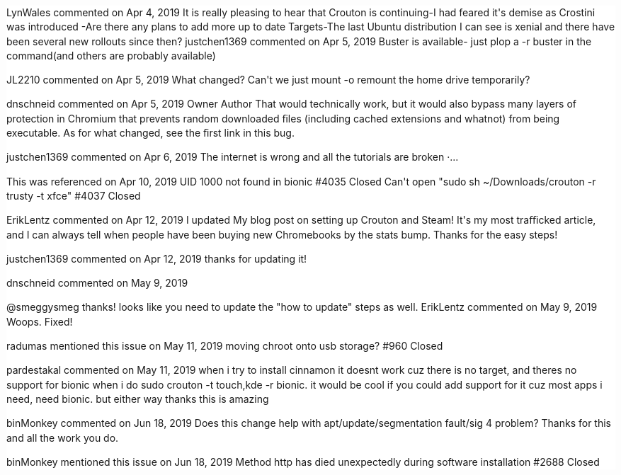 LynWales commented on Apr 4, 2019
It is really pleasing to hear that Crouton is continuing-I had feared it's demise as Crostini was
introduced -Are there any plans to add more up to date Targets-The last Ubuntu distribution I
can see is xenial and there have been several new rollouts since then?
justchen1369 commented on Apr 5, 2019
Buster is available- just plop a -r buster in the command(and others are probably available)

JL2210 commented on Apr 5, 2019
What changed? Can't we just mount -o remount the home drive temporarily?

dnschneid commented on Apr 5, 2019
Owner
Author
That would technically work, but it would also bypass many layers of protection in Chromium
that prevents random downloaded ﬁles (including cached extensions and whatnot) from being
executable.
As for what changed, see the ﬁrst link in this bug.

justchen1369 commented on Apr 6, 2019
The internet is wrong and all the tutorials are broken ·...

This was referenced on Apr 10, 2019
UID 1000 not found in bionic #4035
Closed
Can't open "sudo sh ~/Downloads/crouton -r trusty -t xfce" #4037
Closed

ErikLentz commented on Apr 12, 2019
I updated My blog post on setting up Crouton and Steam! It's my most traﬃcked article, and I
can always tell when people have been buying new Chromebooks by the stats bump.
Thanks for the easy steps!


justchen1369 commented on Apr 12, 2019
thanks for updating it!

dnschneid commented on May 9, 2019

@smeggysmeg thanks! looks like you need to update the "how to update" steps as well.
ErikLentz commented on May 9, 2019
Woops. Fixed!

radumas mentioned this issue on May 11, 2019
moving chroot onto usb storage? #960
Closed

pardestakal commented on May 11, 2019
when i try to install cinnamon it doesnt work cuz there is no target, and theres no support for
bionic when i do sudo crouton -t touch,kde -r bionic. it would be cool if you could add support
for it cuz most apps i need, need bionic. but either way thanks this is amazing

binMonkey commented on Jun 18, 2019
Does this change help with apt/update/segmentation fault/sig 4 problem?
Thanks for this and all the work you do.

binMonkey mentioned this issue on Jun 18, 2019
Method http has died unexpectedly during software installation #2688
Closed
